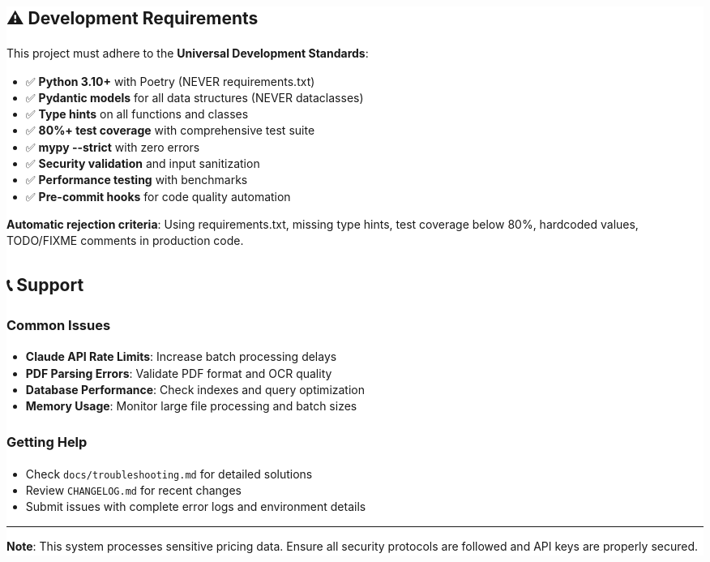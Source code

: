 ## ⚠️ Development Requirements

This project must adhere to the **Universal Development Standards**:

- ✅ **Python 3.10+** with Poetry (NEVER requirements.txt)
- ✅ **Pydantic models** for all data structures (NEVER dataclasses)
- ✅ **Type hints** on all functions and classes
- ✅ **80%+ test coverage** with comprehensive test suite
- ✅ **mypy --strict** with zero errors
- ✅ **Security validation** and input sanitization
- ✅ **Performance testing** with benchmarks
- ✅ **Pre-commit hooks** for code quality automation

**Automatic rejection criteria**: Using requirements.txt, missing type hints, test coverage below 80%, hardcoded values, TODO/FIXME comments in production code.

## 📞 Support

### Common Issues
- **Claude API Rate Limits**: Increase batch processing delays
- **PDF Parsing Errors**: Validate PDF format and OCR quality
- **Database Performance**: Check indexes and query optimization
- **Memory Usage**: Monitor large file processing and batch sizes

### Getting Help
- Check `docs/troubleshooting.md` for detailed solutions
- Review `CHANGELOG.md` for recent changes
- Submit issues with complete error logs and environment details

---

**Note**: This system processes sensitive pricing data. Ensure all security protocols are followed and API keys are properly secured.